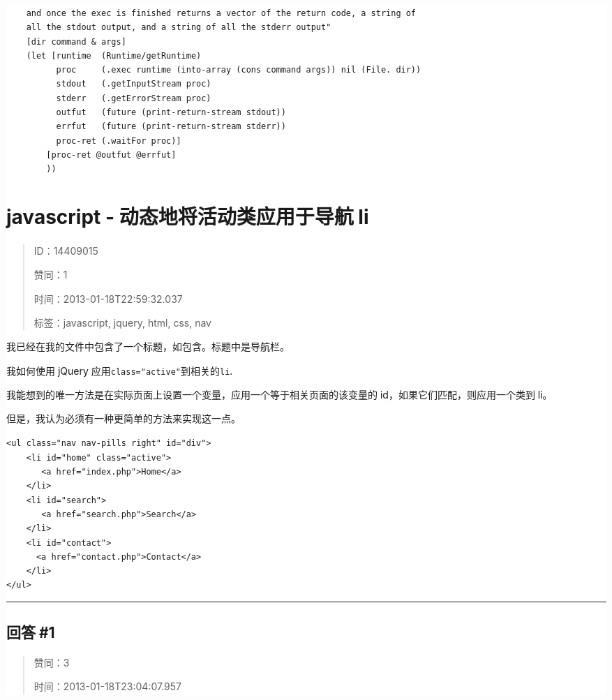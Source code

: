 ```
    and once the exec is finished returns a vector of the return code, a string of
    all the stdout output, and a string of all the stderr output"
    [dir command & args]       
    (let [runtime  (Runtime/getRuntime)
          proc     (.exec runtime (into-array (cons command args)) nil (File. dir)) 
          stdout   (.getInputStream proc) 
          stderr   (.getErrorStream proc) 
          outfut   (future (print-return-stream stdout))
          errfut   (future (print-return-stream stderr))
          proc-ret (.waitFor proc)]       
        [proc-ret @outfut @errfut]      
        )) 
```

# javascript - 动态地将活动类应用于导航 li

> ID：14409015
> 
> 赞同：1
> 
> 时间：2013-01-18T22:59:32.037
> 
> 标签：javascript, jquery, html, css, nav

我已经在我的文件中包含了一个标题，如包含。标题中是导航栏。

我如何使用 jQuery 应用`class="active"`到相关的`li`.

我能想到的唯一方法是在实际页面上设置一个变量，应用一个等于相关页面的该变量的 id，如果它们匹配，则应用一个类到 li。

但是，我认为必须有一种更简单的方法来实现这一点。

```
<ul class="nav nav-pills right" id="div">
    <li id="home" class="active">
       <a href="index.php">Home</a>
    </li>
    <li id="search">
       <a href="search.php">Search</a>
    </li>
    <li id="contact">
      <a href="contact.php">Contact</a>
    </li>
</ul> 
```

* * *

## 回答 #1

> 赞同：3
> 
> 时间：2013-01-18T23:04:07.957

